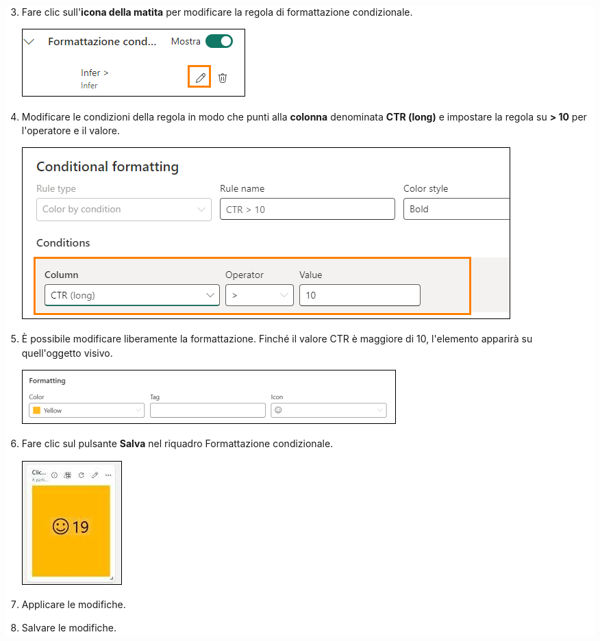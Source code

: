3. Fare clic sull'**icona della matita** per modificare la regola di formattazione condizionale.

   ![](../media/Lab-05/image163.png)
 
4. Modificare le condizioni della regola in modo che punti alla **colonna** denominata **CTR (long)** e impostare la regola su **> 10** per l'operatore e il valore.

   ![](../media/Lab-05/image166.png)

5. È possibile modificare liberamente la formattazione. Finché il valore CTR è maggiore di 10, l'elemento apparirà su quell'oggetto visivo.

   ![](../media/Lab-05/image169.png)

6. Fare clic sul pulsante **Salva** nel riquadro Formattazione condizionale.

   ![](../media/Lab-05/image171.jpg)

7. Applicare le modifiche.

8. Salvare le modifiche.
